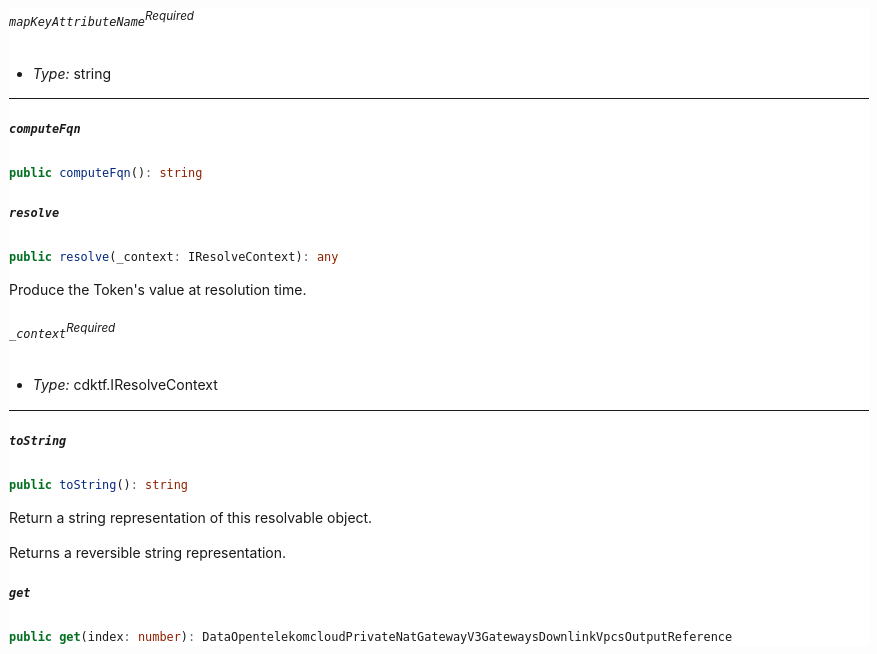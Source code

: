 ###### `mapKeyAttributeName`<sup>Required</sup> <a name="mapKeyAttributeName" id="@cdktf/provider-opentelekomcloud.dataOpentelekomcloudPrivateNatGatewayV3.DataOpentelekomcloudPrivateNatGatewayV3GatewaysDownlinkVpcsList.allWithMapKey.parameter.mapKeyAttributeName"></a>

- *Type:* string

---

##### `computeFqn` <a name="computeFqn" id="@cdktf/provider-opentelekomcloud.dataOpentelekomcloudPrivateNatGatewayV3.DataOpentelekomcloudPrivateNatGatewayV3GatewaysDownlinkVpcsList.computeFqn"></a>

```typescript
public computeFqn(): string
```

##### `resolve` <a name="resolve" id="@cdktf/provider-opentelekomcloud.dataOpentelekomcloudPrivateNatGatewayV3.DataOpentelekomcloudPrivateNatGatewayV3GatewaysDownlinkVpcsList.resolve"></a>

```typescript
public resolve(_context: IResolveContext): any
```

Produce the Token's value at resolution time.

###### `_context`<sup>Required</sup> <a name="_context" id="@cdktf/provider-opentelekomcloud.dataOpentelekomcloudPrivateNatGatewayV3.DataOpentelekomcloudPrivateNatGatewayV3GatewaysDownlinkVpcsList.resolve.parameter._context"></a>

- *Type:* cdktf.IResolveContext

---

##### `toString` <a name="toString" id="@cdktf/provider-opentelekomcloud.dataOpentelekomcloudPrivateNatGatewayV3.DataOpentelekomcloudPrivateNatGatewayV3GatewaysDownlinkVpcsList.toString"></a>

```typescript
public toString(): string
```

Return a string representation of this resolvable object.

Returns a reversible string representation.

##### `get` <a name="get" id="@cdktf/provider-opentelekomcloud.dataOpentelekomcloudPrivateNatGatewayV3.DataOpentelekomcloudPrivateNatGatewayV3GatewaysDownlinkVpcsList.get"></a>

```typescript
public get(index: number): DataOpentelekomcloudPrivateNatGatewayV3GatewaysDownlinkVpcsOutputReference
```
